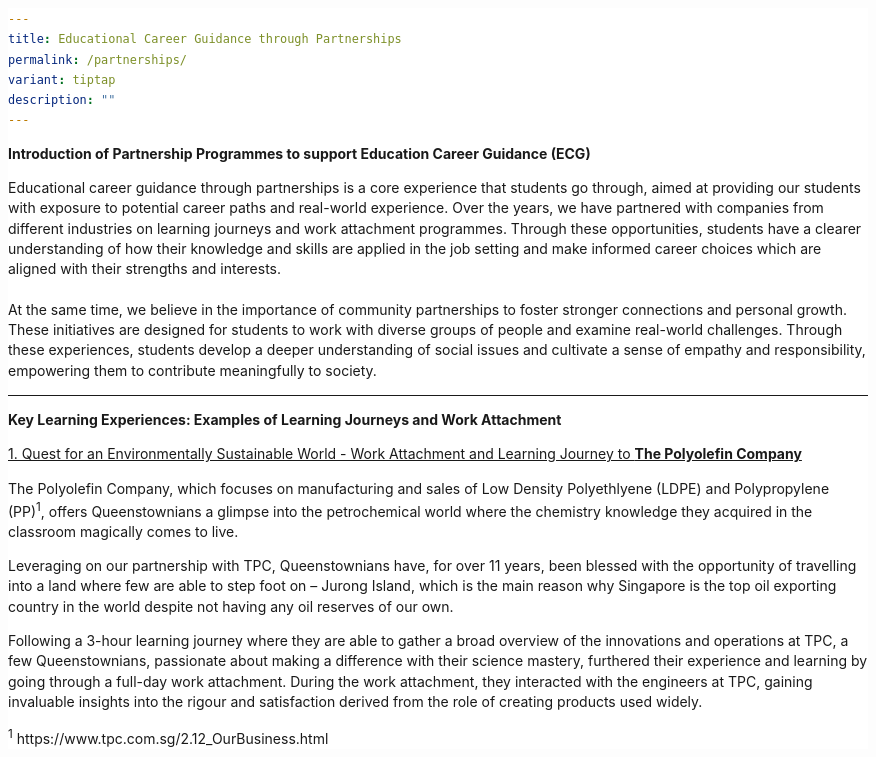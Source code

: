 ```yaml
---
title: Educational Career Guidance through Partnerships
permalink: /partnerships/
variant: tiptap
description: ""
---
```

<p><strong>Introduction of Partnership Programmes to support Education Career Guidance (ECG)</strong>
</p>
<p>Educational career guidance through partnerships is a core experience
that students go through, aimed at providing our students with exposure
to potential career paths and real-world experience. Over the years, we
have partnered with companies from different industries on learning journeys
and work attachment programmes. Through these opportunities, students have
a clearer understanding of how their knowledge and skills are applied in
the job setting and make informed career choices which are aligned with
their strengths and interests.
<br>
<br>At the same time, we believe in the importance of community partnerships
to foster stronger connections and personal growth. These initiatives are
designed for students to work with diverse groups of people and examine
real-world challenges. Through these experiences, students develop a deeper
understanding of social issues and cultivate a sense of empathy and responsibility,
empowering them to contribute meaningfully to society.</p>
<hr>
<p><strong>Key Learning Experiences: Examples of Learning Journeys and Work Attachment</strong>
</p>
<p><u>1. Quest for an Environmentally Sustainable World - Work Attachment and Learning Journey to </u><strong><u>The Polyolefin Company</u></strong>
</p>
<p>The Polyolefin Company, which focuses on manufacturing and sales of Low
Density Polyethlyene (LDPE) and Polypropylene (PP)<sup>1</sup>, offers
Queenstownians a glimpse into the petrochemical world where the chemistry
knowledge they acquired in the classroom magically comes to live.</p>
<p>Leveraging on our partnership with TPC, Queenstownians have, for over
11 years, been blessed with the opportunity of travelling into a land where
few are able to step foot on – Jurong Island, which is the main reason
why Singapore is the top oil exporting country in the world despite not
having any oil reserves of our own.</p>
<p>Following a 3-hour learning journey where they are able to gather a broad
overview of the innovations and operations at TPC, a few Queenstownians,
passionate about making a difference with their science mastery, furthered
their experience and learning by going through a full-day work attachment.
During the work attachment, they interacted with the engineers at TPC,
gaining invaluable insights into the rigour and satisfaction derived from
the role of creating products used widely.</p>
<p><sup>1</sup>  <a rel="noopener noreferrer nofollow" target="_blank">https://www.tpc.com.sg/2.12_OurBusiness.html</a>
</p>
<div class="isomer-image-wrapper">